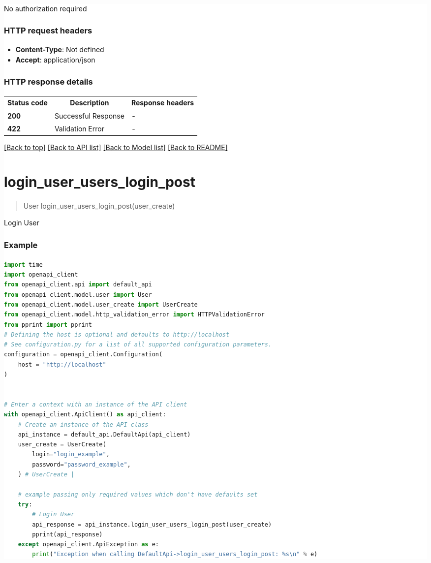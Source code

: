 No authorization required

### HTTP request headers

 - **Content-Type**: Not defined
 - **Accept**: application/json


### HTTP response details
| Status code | Description | Response headers |
|-------------|-------------|------------------|
**200** | Successful Response |  -  |
**422** | Validation Error |  -  |

[[Back to top]](#) [[Back to API list]](../README.md#documentation-for-api-endpoints) [[Back to Model list]](../README.md#documentation-for-models) [[Back to README]](../README.md)

# **login_user_users_login_post**
> User login_user_users_login_post(user_create)

Login User

### Example

```python
import time
import openapi_client
from openapi_client.api import default_api
from openapi_client.model.user import User
from openapi_client.model.user_create import UserCreate
from openapi_client.model.http_validation_error import HTTPValidationError
from pprint import pprint
# Defining the host is optional and defaults to http://localhost
# See configuration.py for a list of all supported configuration parameters.
configuration = openapi_client.Configuration(
    host = "http://localhost"
)


# Enter a context with an instance of the API client
with openapi_client.ApiClient() as api_client:
    # Create an instance of the API class
    api_instance = default_api.DefaultApi(api_client)
    user_create = UserCreate(
        login="login_example",
        password="password_example",
    ) # UserCreate | 

    # example passing only required values which don't have defaults set
    try:
        # Login User
        api_response = api_instance.login_user_users_login_post(user_create)
        pprint(api_response)
    except openapi_client.ApiException as e:
        print("Exception when calling DefaultApi->login_user_users_login_post: %s\n" % e)
```
